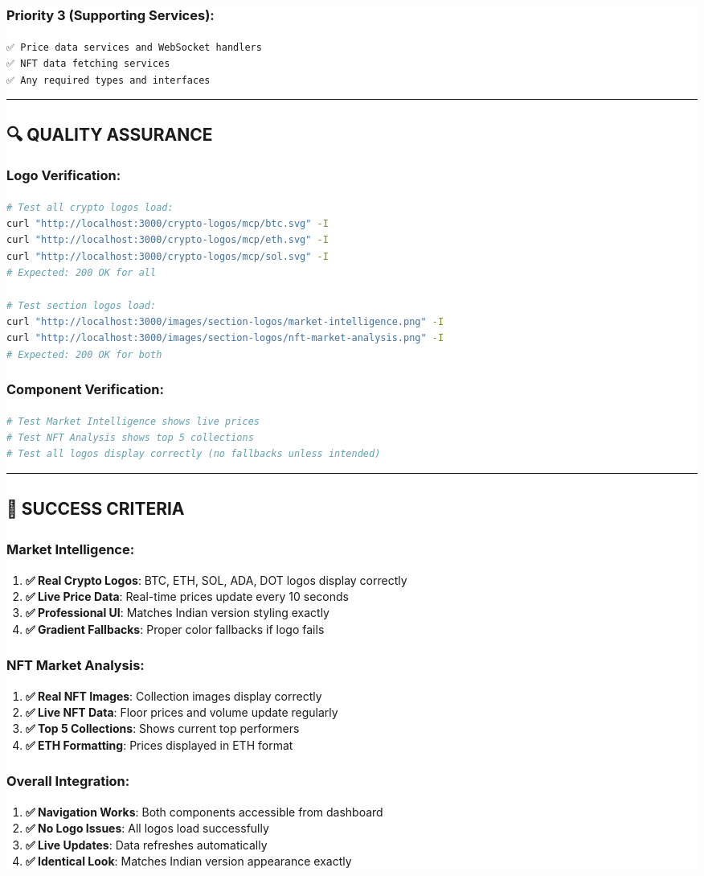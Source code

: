 ### **Priority 3 (Supporting Services):**
```
✅ Price data services and WebSocket handlers
✅ NFT data fetching services  
✅ Any required types and interfaces
```

---

## 🔍 **QUALITY ASSURANCE**

### **Logo Verification:**
```bash
# Test all crypto logos load:
curl "http://localhost:3000/crypto-logos/mcp/btc.svg" -I
curl "http://localhost:3000/crypto-logos/mcp/eth.svg" -I
curl "http://localhost:3000/crypto-logos/mcp/sol.svg" -I
# Expected: 200 OK for all

# Test section logos load:
curl "http://localhost:3000/images/section-logos/market-intelligence.png" -I
curl "http://localhost:3000/images/section-logos/nft-market-analysis.png" -I
# Expected: 200 OK for both
```

### **Component Verification:**
```bash
# Test Market Intelligence shows live prices
# Test NFT Analysis shows top 5 collections
# Test all logos display correctly (no fallbacks unless intended)
```

---

## 🚀 **SUCCESS CRITERIA**

### **Market Intelligence:**
1. **✅ Real Crypto Logos**: BTC, ETH, SOL, ADA, DOT logos display correctly
2. **✅ Live Price Data**: Real-time prices update every 10 seconds
3. **✅ Professional UI**: Matches Indian version styling exactly
4. **✅ Gradient Fallbacks**: Proper color fallbacks if logo fails

### **NFT Market Analysis:**  
1. **✅ Real NFT Images**: Collection images display correctly
2. **✅ Live NFT Data**: Floor prices and volume update regularly
3. **✅ Top 5 Collections**: Shows current top performers
4. **✅ ETH Formatting**: Prices displayed in ETH format

### **Overall Integration:**
1. **✅ Navigation Works**: Both components accessible from dashboard
2. **✅ No Logo Issues**: All logos load successfully
3. **✅ Live Updates**: Data refreshes automatically  
4. **✅ Identical Look**: Matches Indian version appearance exactly
